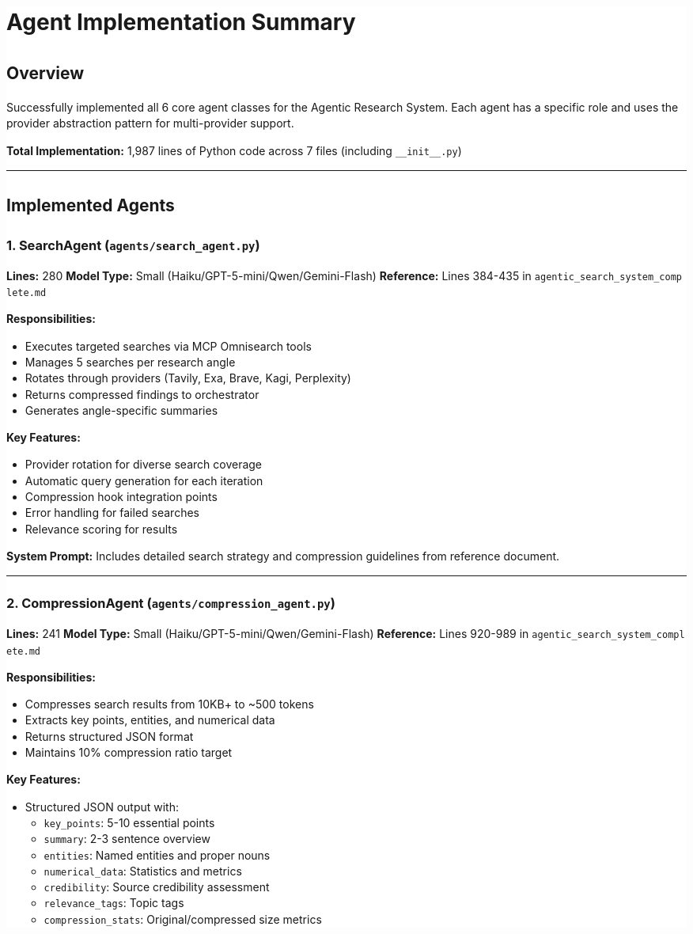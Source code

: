 # Agent Implementation Summary

## Overview

Successfully implemented all 6 core agent classes for the Agentic Research System. Each agent has a specific role and uses the provider abstraction pattern for multi-provider support.

**Total Implementation:** 1,987 lines of Python code across 7 files (including `__init__.py`)

---

## Implemented Agents

### 1. **SearchAgent** (`agents/search_agent.py`)
**Lines:** 280
**Model Type:** Small (Haiku/GPT-5-mini/Qwen/Gemini-Flash)
**Reference:** Lines 384-435 in `agentic_search_system_complete.md`

**Responsibilities:**
- Executes targeted searches via MCP Omnisearch tools
- Manages 5 searches per research angle
- Rotates through providers (Tavily, Exa, Brave, Kagi, Perplexity)
- Returns compressed findings to orchestrator
- Generates angle-specific summaries

**Key Features:**
- Provider rotation for diverse search coverage
- Automatic query generation for each iteration
- Compression hook integration points
- Error handling for failed searches
- Relevance scoring for results

**System Prompt:** Includes detailed search strategy and compression guidelines from reference document.

---

### 2. **CompressionAgent** (`agents/compression_agent.py`)
**Lines:** 241
**Model Type:** Small (Haiku/GPT-5-mini/Qwen/Gemini-Flash)
**Reference:** Lines 920-989 in `agentic_search_system_complete.md`

**Responsibilities:**
- Compresses search results from 10KB+ to ~500 tokens
- Extracts key points, entities, and numerical data
- Returns structured JSON format
- Maintains 10% compression ratio target

**Key Features:**
- Structured JSON output with:
  - `key_points`: 5-10 essential points
  - `summary`: 2-3 sentence overview
  - `entities`: Named entities and proper nouns
  - `numerical_data`: Statistics and metrics
  - `credibility`: Source credibility assessment
  - `relevance_tags`: Topic tags
  - `compression_stats`: Original/compressed size metrics
